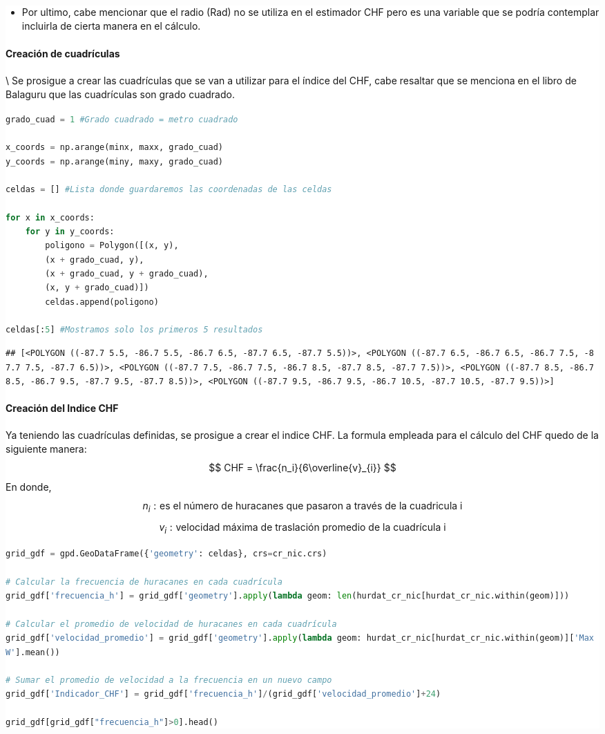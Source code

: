 - Por ultimo, cabe mencionar que el radio (Rad) no se utiliza en el
  estimador CHF pero es una variable que se podría contemplar incluirla
  de cierta manera en el cálculo.

#### **Creación de cuadrículas**

\\ Se prosigue a crear las cuadrículas que se van a utilizar para el
índice del CHF, cabe resaltar que se menciona en el libro de Balaguru
que las cuadrículas son grado cuadrado.

``` python
grado_cuad = 1 #Grado cuadrado = metro cuadrado

x_coords = np.arange(minx, maxx, grado_cuad)
y_coords = np.arange(miny, maxy, grado_cuad)

celdas = [] #Lista donde guardaremos las coordenadas de las celdas

for x in x_coords:
    for y in y_coords:
        poligono = Polygon([(x, y), 
        (x + grado_cuad, y), 
        (x + grado_cuad, y + grado_cuad), 
        (x, y + grado_cuad)])
        celdas.append(poligono)
        
celdas[:5] #Mostramos solo los primeros 5 resultados
```

    ## [<POLYGON ((-87.7 5.5, -86.7 5.5, -86.7 6.5, -87.7 6.5, -87.7 5.5))>, <POLYGON ((-87.7 6.5, -86.7 6.5, -86.7 7.5, -87.7 7.5, -87.7 6.5))>, <POLYGON ((-87.7 7.5, -86.7 7.5, -86.7 8.5, -87.7 8.5, -87.7 7.5))>, <POLYGON ((-87.7 8.5, -86.7 8.5, -86.7 9.5, -87.7 9.5, -87.7 8.5))>, <POLYGON ((-87.7 9.5, -86.7 9.5, -86.7 10.5, -87.7 10.5, -87.7 9.5))>]

#### **Creación del Indice CHF**

Ya teniendo las cuadrículas definidas, se prosigue a crear el indice
CHF. La formula empleada para el cálculo del CHF quedo de la siguiente
manera: $$
CHF = \frac{n_i}{6\overline{v}_{i}}
$$ En donde, $$
n_i: \textrm{es el número de huracanes que pasaron a través de la cuadricula i}
$$ $$
v_i: \textrm{velocidad máxima de traslación promedio de la cuadrícula i}
$$

``` python
grid_gdf = gpd.GeoDataFrame({'geometry': celdas}, crs=cr_nic.crs)

# Calcular la frecuencia de huracanes en cada cuadrícula
grid_gdf['frecuencia_h'] = grid_gdf['geometry'].apply(lambda geom: len(hurdat_cr_nic[hurdat_cr_nic.within(geom)]))

# Calcular el promedio de velocidad de huracanes en cada cuadrícula
grid_gdf['velocidad_promedio'] = grid_gdf['geometry'].apply(lambda geom: hurdat_cr_nic[hurdat_cr_nic.within(geom)]['MaxW'].mean())

# Sumar el promedio de velocidad a la frecuencia en un nuevo campo
grid_gdf['Indicador_CHF'] = grid_gdf['frecuencia_h']/(grid_gdf['velocidad_promedio']+24)

grid_gdf[grid_gdf["frecuencia_h"]>0].head()
```
